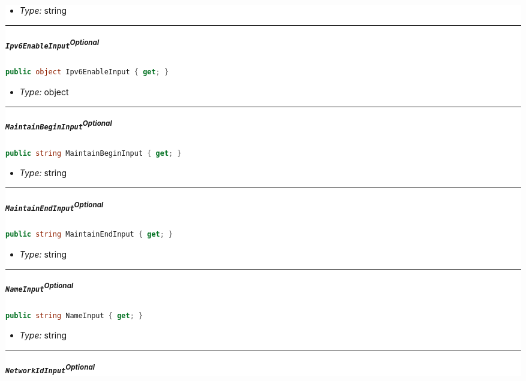 - *Type:* string

---

##### `Ipv6EnableInput`<sup>Optional</sup> <a name="Ipv6EnableInput" id="@cdktf/provider-opentelekomcloud.dmsDedicatedInstanceV2.DmsDedicatedInstanceV2.property.ipv6EnableInput"></a>

```csharp
public object Ipv6EnableInput { get; }
```

- *Type:* object

---

##### `MaintainBeginInput`<sup>Optional</sup> <a name="MaintainBeginInput" id="@cdktf/provider-opentelekomcloud.dmsDedicatedInstanceV2.DmsDedicatedInstanceV2.property.maintainBeginInput"></a>

```csharp
public string MaintainBeginInput { get; }
```

- *Type:* string

---

##### `MaintainEndInput`<sup>Optional</sup> <a name="MaintainEndInput" id="@cdktf/provider-opentelekomcloud.dmsDedicatedInstanceV2.DmsDedicatedInstanceV2.property.maintainEndInput"></a>

```csharp
public string MaintainEndInput { get; }
```

- *Type:* string

---

##### `NameInput`<sup>Optional</sup> <a name="NameInput" id="@cdktf/provider-opentelekomcloud.dmsDedicatedInstanceV2.DmsDedicatedInstanceV2.property.nameInput"></a>

```csharp
public string NameInput { get; }
```

- *Type:* string

---

##### `NetworkIdInput`<sup>Optional</sup> <a name="NetworkIdInput" id="@cdktf/provider-opentelekomcloud.dmsDedicatedInstanceV2.DmsDedicatedInstanceV2.property.networkIdInput"></a>
